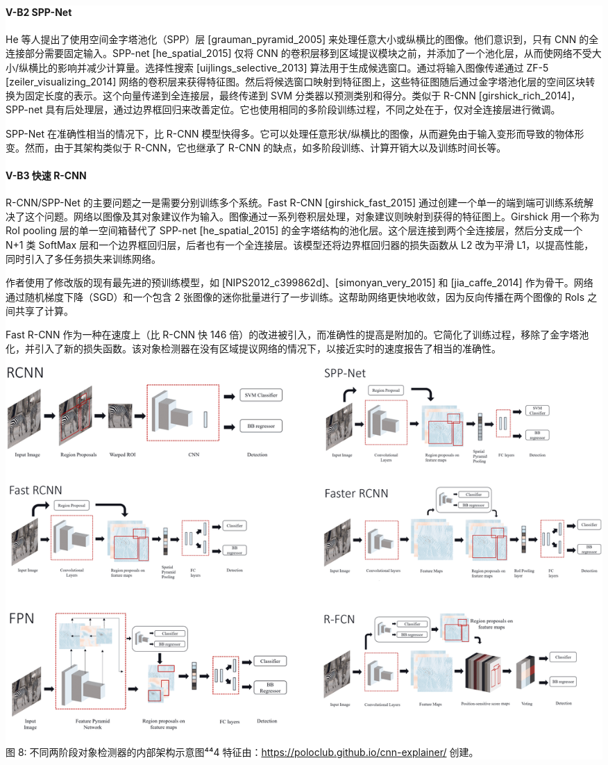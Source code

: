 #### V-B2 SPP-Net

He 等人提出了使用空间金字塔池化（SPP）层 [grauman_pyramid_2005] 来处理任意大小或纵横比的图像。他们意识到，只有 CNN 的全连接部分需要固定输入。SPP-net [he_spatial_2015] 仅将 CNN 的卷积层移到区域提议模块之前，并添加了一个池化层，从而使网络不受大小/纵横比的影响并减少计算量。选择性搜索 [uijlings_selective_2013] 算法用于生成候选窗口。通过将输入图像传递通过 ZF-5 [zeiler_visualizing_2014] 网络的卷积层来获得特征图。然后将候选窗口映射到特征图上，这些特征图随后通过金字塔池化层的空间区块转换为固定长度的表示。这个向量传递到全连接层，最终传递到 SVM 分类器以预测类别和得分。类似于 R-CNN [girshick_rich_2014]，SPP-net 具有后处理层，通过边界框回归来改善定位。它也使用相同的多阶段训练过程，不同之处在于，仅对全连接层进行微调。

SPP-Net 在准确性相当的情况下，比 R-CNN 模型快得多。它可以处理任意形状/纵横比的图像，从而避免由于输入变形而导致的物体形变。然而，由于其架构类似于 R-CNN，它也继承了 R-CNN 的缺点，如多阶段训练、计算开销大以及训练时间长等。

#### V-B3 快速 R-CNN

R-CNN/SPP-Net 的主要问题之一是需要分别训练多个系统。Fast R-CNN [girshick_fast_2015] 通过创建一个单一的端到端可训练系统解决了这个问题。网络以图像及其对象建议作为输入。图像通过一系列卷积层处理，对象建议则映射到获得的特征图上。Girshick 用一个称为 RoI pooling 层的单一空间箱替代了 SPP-net [he_spatial_2015] 的金字塔结构的池化层。这个层连接到两个全连接层，然后分支成一个 N+1 类 SoftMax 层和一个边界框回归层，后者也有一个全连接层。该模型还将边界框回归器的损失函数从 L2 改为平滑 L1，以提高性能，同时引入了多任务损失来训练网络。

作者使用了修改版的现有最先进的预训练模型，如 [NIPS2012_c399862d]、[simonyan_very_2015] 和 [jia_caffe_2014] 作为骨干。网络通过随机梯度下降（SGD）和一个包含 2 张图像的迷你批量进行了一步训练。这帮助网络更快地收敛，因为反向传播在两个图像的 RoIs 之间共享了计算。

Fast R-CNN 作为一种在速度上（比 R-CNN 快 146 倍）的改进被引入，而准确性的提高是附加的。它简化了训练过程，移除了金字塔池化，并引入了新的损失函数。该对象检测器在没有区域提议网络的情况下，以接近实时的速度报告了相当的准确性。

![参见标题](img/f3a555dcb1949744a5af9446876199ec.png)

图 8: 不同两阶段对象检测器的内部架构示意图⁴⁴4 特征由：https://poloclub.github.io/cnn-explainer/ 创建。
